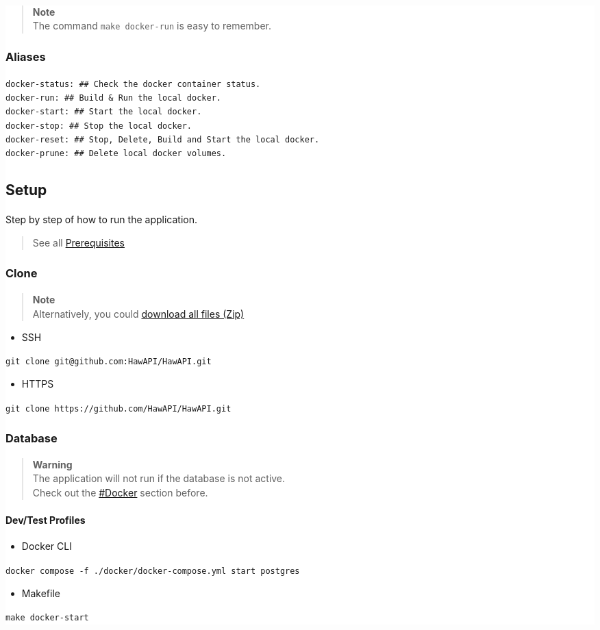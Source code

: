 > **Note** \
> The command `make docker-run` is easy to remember.

### Aliases

```make
docker-status: ## Check the docker container status.
docker-run: ## Build & Run the local docker.
docker-start: ## Start the local docker.
docker-stop: ## Stop the local docker.
docker-reset: ## Stop, Delete, Build and Start the local docker.
docker-prune: ## Delete local docker volumes.
```

## Setup

Step by step of how to run the application.

> See all [Prerequisites](#prerequisites)

### Clone

> **Note** \
> Alternatively, you could [download all files (Zip)](https://github.com/HawAPI/HawAPI/archive/refs/heads/main.zip)

- SSH

```
git clone git@github.com:HawAPI/HawAPI.git
```

- HTTPS

```
git clone https://github.com/HawAPI/HawAPI.git
```

### Database

> **Warning** \
> The application will not run if the database is not active. \
> Check out the [#Docker](#docker) section before.

#### Dev/Test Profiles

- Docker CLI

```
docker compose -f ./docker/docker-compose.yml start postgres
```

- Makefile

```
make docker-start
```
